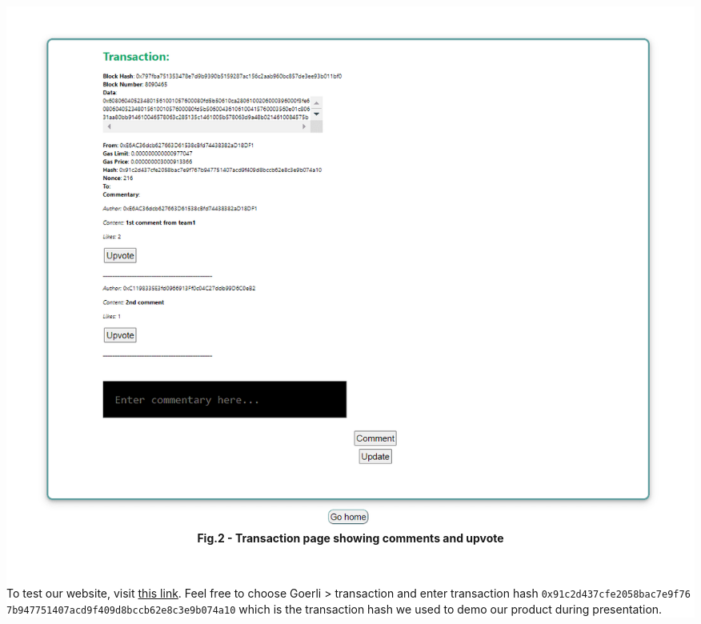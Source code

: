 <br/>

<figure>
<img src="./explorer/src/assets/img/demo2.png" alt="demo2" style="width:100%">
<figcaption align = "center">
<b>Fig.2 - Transaction page showing comments and upvote</b>
</figcaption>
</figure>

<br/>

To test our website, visit [this link](https://social-media-block-explorer.vercel.app/). Feel free to choose Goerli > transaction and enter transaction hash `0x91c2d437cfe2058bac7e9f767b947751407acd9f409d8bccb62e8c3e9b074a10` which is the transaction hash we used to demo our product during presentation.
